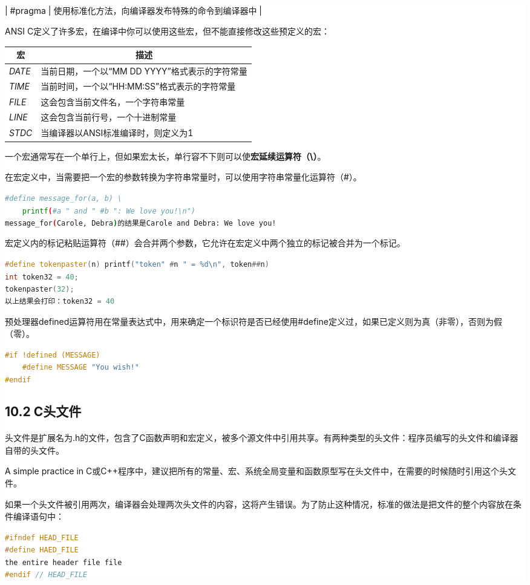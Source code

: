 | #pragma  | 使用标准化方法，向编译器发布特殊的命令到编译器中          |

ANSI C定义了许多宏，在编译中你可以使用这些宏，但不能直接修改这些预定义的宏：

| 宏     | 描述                                           |
| ------ | ---------------------------------------------- |
| _DATE_ | 当前日期，一个以“MM DD YYYY”格式表示的字符常量 |
| _TIME_ | 当前时间，一个以“HH:MM:SS”格式表示的字符常量   |
| _FILE_ | 这会包含当前文件名，一个字符串常量             |
| _LINE_ | 这会包含当前行号，一个十进制常量               |
| _STDC_ | 当编译器以ANSI标准编译时，则定义为1            |

一个宏通常写在一个单行上，但如果宏太长，单行容不下则可以使**宏延续运算符（\）**。

在宏定义中，当需要把一个宏的参数转换为字符串常量时，可以使用字符串常量化运算符（#）。

```bash
#define message_for(a, b) \
    printf(#a " and " #b ": We love you!\n")
message_for(Carole, Debra)的结果是Carole and Debra: We love you!
```

宏定义内的标记粘贴运算符（##）会合并两个参数，它允许在宏定义中两个独立的标记被合并为一个标记。

```cpp
#define tokenpaster(n) printf("token" #n " = %d\n", token##n)
int token32 = 40;
tokenpaster(32);
以上结果会打印：token32 = 40
```

预处理器defined运算符用在常量表达式中，用来确定一个标识符是否已经使用#define定义过，如果已定义则为真（非零），否则为假（零）。

```cpp
#if !defined (MESSAGE)
    #define MESSAGE "You wish!"
#endif
```

## 10.2 C头文件

头文件是扩展名为.h的文件，包含了C函数声明和宏定义，被多个源文件中引用共享。有两种类型的头文件：程序员编写的头文件和编译器自带的头文件。

A simple practice in C或C++程序中，建议把所有的常量、宏、系统全局变量和函数原型写在头文件中，在需要的时候随时引用这个头文件。

如果一个头文件被引用两次，编译器会处理两次头文件的内容，这将产生错误。为了防止这种情况，标准的做法是把文件的整个内容放在条件编译语句中：

```cpp
#ifndef HEAD_FILE
#define HAED_FILE
the entire header file file
#endif // HEAD_FILE
```
